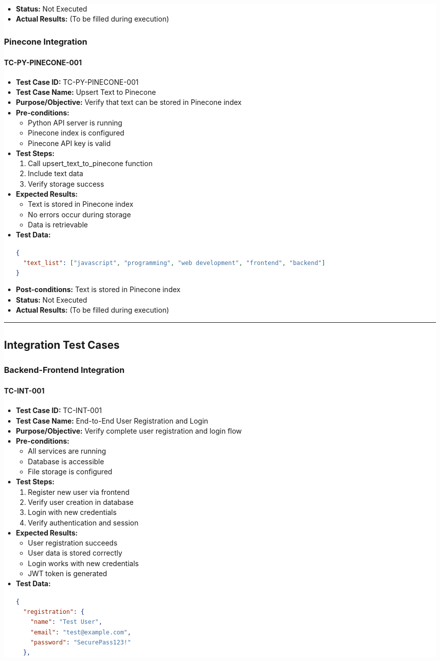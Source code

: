 - **Status:** Not Executed
- **Actual Results:** (To be filled during execution)

### Pinecone Integration

#### **TC-PY-PINECONE-001**
- **Test Case ID:** TC-PY-PINECONE-001
- **Test Case Name:** Upsert Text to Pinecone
- **Purpose/Objective:** Verify that text can be stored in Pinecone index
- **Pre-conditions:** 
  - Python API server is running
  - Pinecone index is configured
  - Pinecone API key is valid
- **Test Steps:**
  1. Call upsert_text_to_pinecone function
  2. Include text data
  3. Verify storage success
- **Expected Results:**
  - Text is stored in Pinecone index
  - No errors occur during storage
  - Data is retrievable
- **Test Data:**
  ```json
  {
    "text_list": ["javascript", "programming", "web development", "frontend", "backend"]
  }
  ```
- **Post-conditions:** Text is stored in Pinecone index
- **Status:** Not Executed
- **Actual Results:** (To be filled during execution)

---

## Integration Test Cases

### Backend-Frontend Integration

#### **TC-INT-001**
- **Test Case ID:** TC-INT-001
- **Test Case Name:** End-to-End User Registration and Login
- **Purpose/Objective:** Verify complete user registration and login flow
- **Pre-conditions:** 
  - All services are running
  - Database is accessible
  - File storage is configured
- **Test Steps:**
  1. Register new user via frontend
  2. Verify user creation in database
  3. Login with new credentials
  4. Verify authentication and session
- **Expected Results:**
  - User registration succeeds
  - User data is stored correctly
  - Login works with new credentials
  - JWT token is generated
- **Test Data:**
  ```json
  {
    "registration": {
      "name": "Test User",
      "email": "test@example.com",
      "password": "SecurePass123!"
    },
  ```